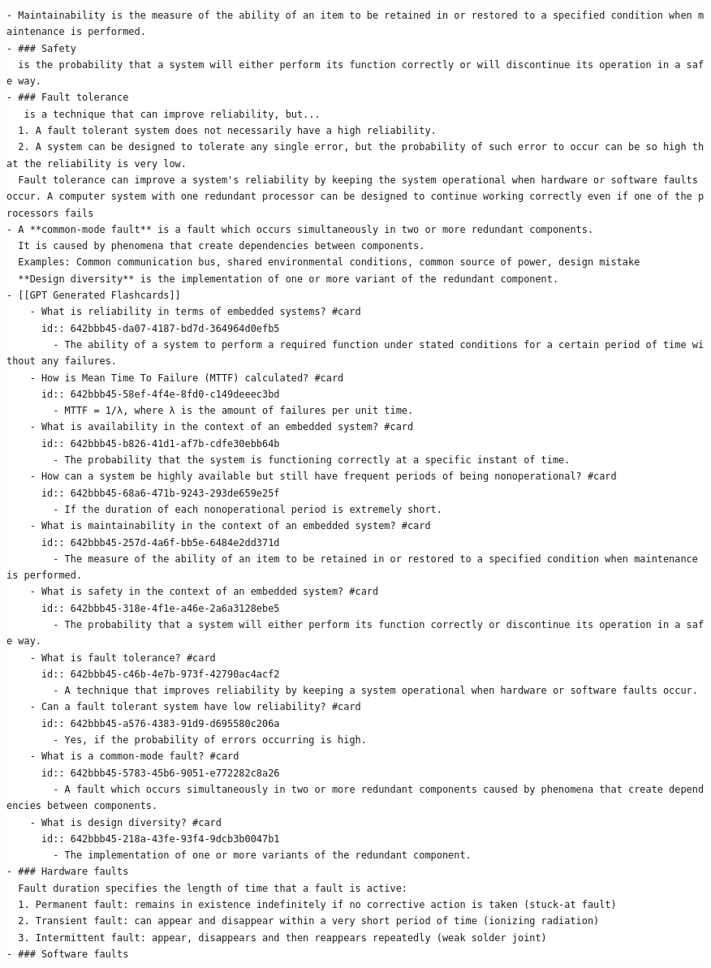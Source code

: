 	- Maintainability is the measure of the ability of an item to be retained in or restored to a specified condition when maintenance is performed.
	- ### Safety
	  is the probability that a system will either perform its function correctly or will discontinue its operation in a safe way.
	- ### Fault tolerance
	   is a technique that can improve reliability, but...
	  1. A fault tolerant system does not necessarily have a high reliability.
	  2. A system can be designed to tolerate any single error, but the probability of such error to occur can be so high that the reliability is very low.
	  Fault tolerance can improve a system's reliability by keeping the system operational when hardware or software faults occur. A computer system with one redundant processor can be designed to continue working correctly even if one of the processors fails
	- A **common-mode fault** is a fault which occurs simultaneously in two or more redundant components.
	  It is caused by phenomena that create dependencies between components.
	  Examples: Common communication bus, shared environmental conditions, common source of power, design mistake
	  **Design diversity** is the implementation of one or more variant of the redundant component.
	- [[GPT Generated Flashcards]]
		- What is reliability in terms of embedded systems? #card
		  id:: 642bbb45-da07-4187-bd7d-364964d0efb5
			- The ability of a system to perform a required function under stated conditions for a certain period of time without any failures.
		- How is Mean Time To Failure (MTTF) calculated? #card
		  id:: 642bbb45-58ef-4f4e-8fd0-c149deeec3bd
			- MTTF = 1/λ, where λ is the amount of failures per unit time.
		- What is availability in the context of an embedded system? #card
		  id:: 642bbb45-b826-41d1-af7b-cdfe30ebb64b
			- The probability that the system is functioning correctly at a specific instant of time.
		- How can a system be highly available but still have frequent periods of being nonoperational? #card
		  id:: 642bbb45-68a6-471b-9243-293de659e25f
			- If the duration of each nonoperational period is extremely short.
		- What is maintainability in the context of an embedded system? #card
		  id:: 642bbb45-257d-4a6f-bb5e-6484e2dd371d
			- The measure of the ability of an item to be retained in or restored to a specified condition when maintenance is performed.
		- What is safety in the context of an embedded system? #card
		  id:: 642bbb45-318e-4f1e-a46e-2a6a3128ebe5
			- The probability that a system will either perform its function correctly or discontinue its operation in a safe way.
		- What is fault tolerance? #card
		  id:: 642bbb45-c46b-4e7b-973f-42790ac4acf2
			- A technique that improves reliability by keeping a system operational when hardware or software faults occur.
		- Can a fault tolerant system have low reliability? #card
		  id:: 642bbb45-a576-4383-91d9-d695580c206a
			- Yes, if the probability of errors occurring is high.
		- What is a common-mode fault? #card
		  id:: 642bbb45-5783-45b6-9051-e772282c8a26
			- A fault which occurs simultaneously in two or more redundant components caused by phenomena that create dependencies between components.
		- What is design diversity? #card
		  id:: 642bbb45-218a-43fe-93f4-9dcb3b0047b1
			- The implementation of one or more variants of the redundant component.
	- ### Hardware faults
	  Fault duration specifies the length of time that a fault is active:
	  1. Permanent fault: remains in existence indefinitely if no corrective action is taken (stuck-at fault)
	  2. Transient fault: can appear and disappear within a very short period of time (ionizing radiation)
	  3. Intermittent fault: appear, disappears and then reappears repeatedly (weak solder joint)
	- ### Software faults
